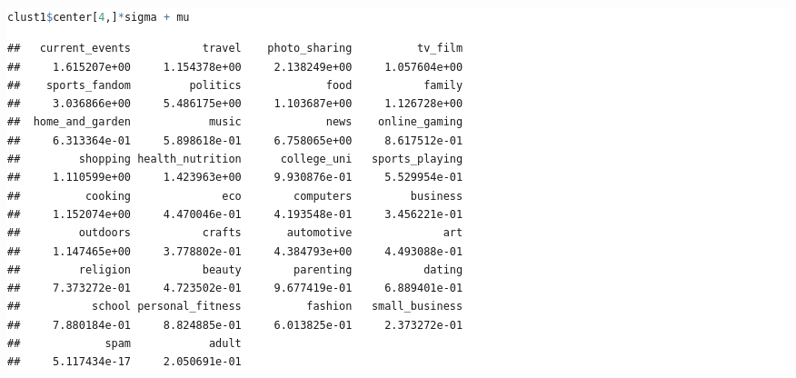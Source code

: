 ``` r
clust1$center[4,]*sigma + mu
```

    ##   current_events           travel    photo_sharing          tv_film 
    ##     1.615207e+00     1.154378e+00     2.138249e+00     1.057604e+00 
    ##    sports_fandom         politics             food           family 
    ##     3.036866e+00     5.486175e+00     1.103687e+00     1.126728e+00 
    ##  home_and_garden            music             news    online_gaming 
    ##     6.313364e-01     5.898618e-01     6.758065e+00     8.617512e-01 
    ##         shopping health_nutrition      college_uni   sports_playing 
    ##     1.110599e+00     1.423963e+00     9.930876e-01     5.529954e-01 
    ##          cooking              eco        computers         business 
    ##     1.152074e+00     4.470046e-01     4.193548e-01     3.456221e-01 
    ##         outdoors           crafts       automotive              art 
    ##     1.147465e+00     3.778802e-01     4.384793e+00     4.493088e-01 
    ##         religion           beauty        parenting           dating 
    ##     7.373272e-01     4.723502e-01     9.677419e-01     6.889401e-01 
    ##           school personal_fitness          fashion   small_business 
    ##     7.880184e-01     8.824885e-01     6.013825e-01     2.373272e-01 
    ##             spam            adult 
    ##     5.117434e-17     2.050691e-01
